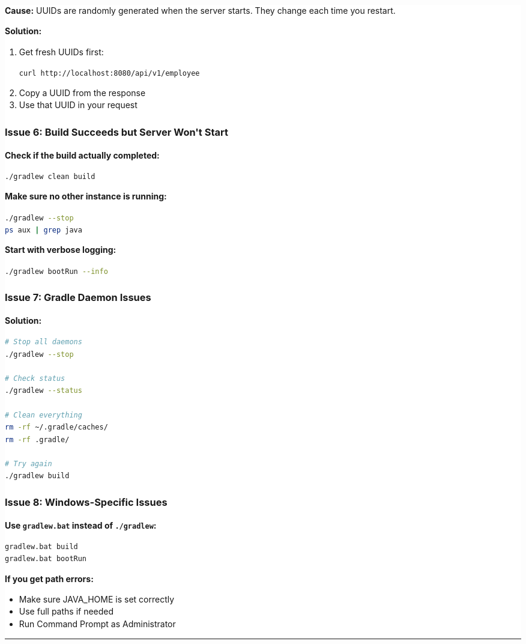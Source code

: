 **Cause:** UUIDs are randomly generated when the server starts. They change each time you restart.

**Solution:**
1. Get fresh UUIDs first:
   ```bash
   curl http://localhost:8080/api/v1/employee
   ```
2. Copy a UUID from the response
3. Use that UUID in your request

### Issue 6: Build Succeeds but Server Won't Start

**Check if the build actually completed:**
```bash
./gradlew clean build
```

**Make sure no other instance is running:**
```bash
./gradlew --stop
ps aux | grep java
```

**Start with verbose logging:**
```bash
./gradlew bootRun --info
```

### Issue 7: Gradle Daemon Issues

**Solution:**
```bash
# Stop all daemons
./gradlew --stop

# Check status
./gradlew --status

# Clean everything
rm -rf ~/.gradle/caches/
rm -rf .gradle/

# Try again
./gradlew build
```

### Issue 8: Windows-Specific Issues

**Use `gradlew.bat` instead of `./gradlew`:**
```cmd
gradlew.bat build
gradlew.bat bootRun
```

**If you get path errors:**
- Make sure JAVA_HOME is set correctly
- Use full paths if needed
- Run Command Prompt as Administrator

---